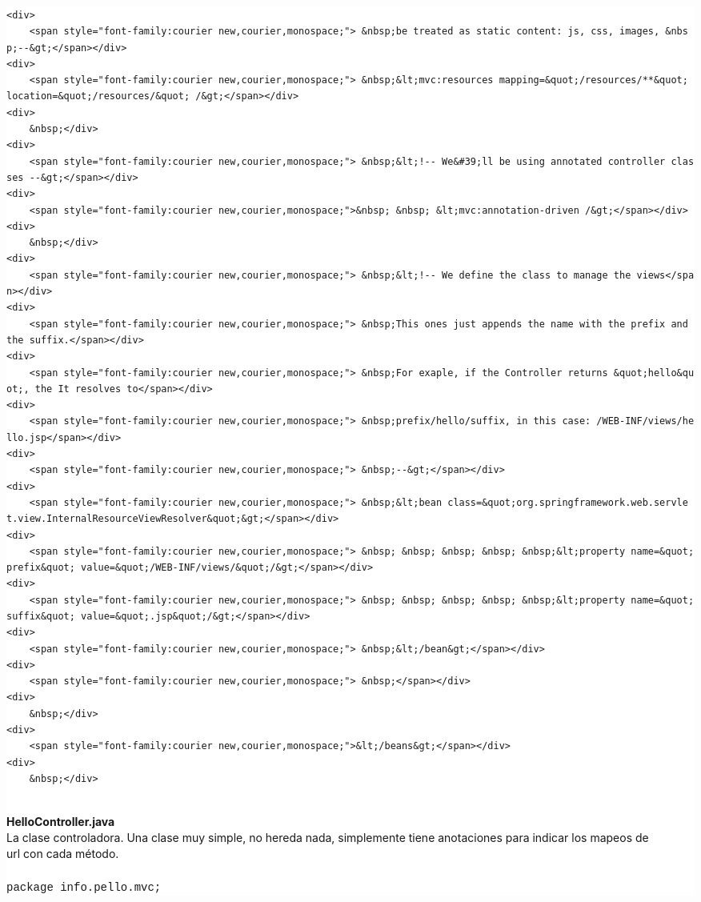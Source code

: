 	<div>
		<span style="font-family:courier new,courier,monospace;">﻿ &nbsp;be treated as static content: js, css, images, &nbsp;--&gt;</span></div>
	<div>
		<span style="font-family:courier new,courier,monospace;">﻿ &nbsp;&lt;mvc:resources mapping=&quot;/resources/**&quot; location=&quot;/resources/&quot; /&gt;</span></div>
	<div>
		&nbsp;</div>
	<div>
		<span style="font-family:courier new,courier,monospace;">﻿ &nbsp;&lt;!-- We&#39;ll be using annotated controller classes --&gt;</span></div>
	<div>
		<span style="font-family:courier new,courier,monospace;">&nbsp; &nbsp; &lt;mvc:annotation-driven /&gt;</span></div>
	<div>
		&nbsp;</div>
	<div>
		<span style="font-family:courier new,courier,monospace;">﻿ &nbsp;&lt;!-- We define the class to manage the views</span></div>
	<div>
		<span style="font-family:courier new,courier,monospace;">﻿ &nbsp;This ones just appends the name with the prefix and the suffix.</span></div>
	<div>
		<span style="font-family:courier new,courier,monospace;">﻿ &nbsp;For exaple, if the Controller returns &quot;hello&quot;, the It resolves to</span></div>
	<div>
		<span style="font-family:courier new,courier,monospace;">﻿ &nbsp;prefix/hello/suffix, in this case: /WEB-INF/views/hello.jsp</span></div>
	<div>
		<span style="font-family:courier new,courier,monospace;">﻿ &nbsp;--&gt;</span></div>
	<div>
		<span style="font-family:courier new,courier,monospace;">﻿ &nbsp;&lt;bean class=&quot;org.springframework.web.servlet.view.InternalResourceViewResolver&quot;&gt;</span></div>
	<div>
		<span style="font-family:courier new,courier,monospace;">﻿ &nbsp; &nbsp; &nbsp; &nbsp; &nbsp;&lt;property name=&quot;prefix&quot; value=&quot;/WEB-INF/views/&quot;/&gt;</span></div>
	<div>
		<span style="font-family:courier new,courier,monospace;">﻿ &nbsp; &nbsp; &nbsp; &nbsp; &nbsp;&lt;property name=&quot;suffix&quot; value=&quot;.jsp&quot;/&gt;</span></div>
	<div>
		<span style="font-family:courier new,courier,monospace;">﻿ &nbsp;&lt;/bean&gt;</span></div>
	<div>
		<span style="font-family:courier new,courier,monospace;">﻿ &nbsp;</span></div>
	<div>
		&nbsp;</div>
	<div>
		<span style="font-family:courier new,courier,monospace;">&lt;/beans&gt;</span></div>
	<div>
		&nbsp;</div>
</div>
<div>
	&nbsp;</div>
<div>
	<strong>HelloController.java</strong></div>
<div>
	La clase controladora. Una clase muy simple, no hereda nada, simplemente tiene anotaciones para indicar los mapeos de</div>
<div>
	url con cada m&eacute;todo.</div>
<div>
	<div>
		&nbsp;</div>
	<div>
		<span style="font-family:courier new,courier,monospace;">package info.pello.mvc;</span></div>